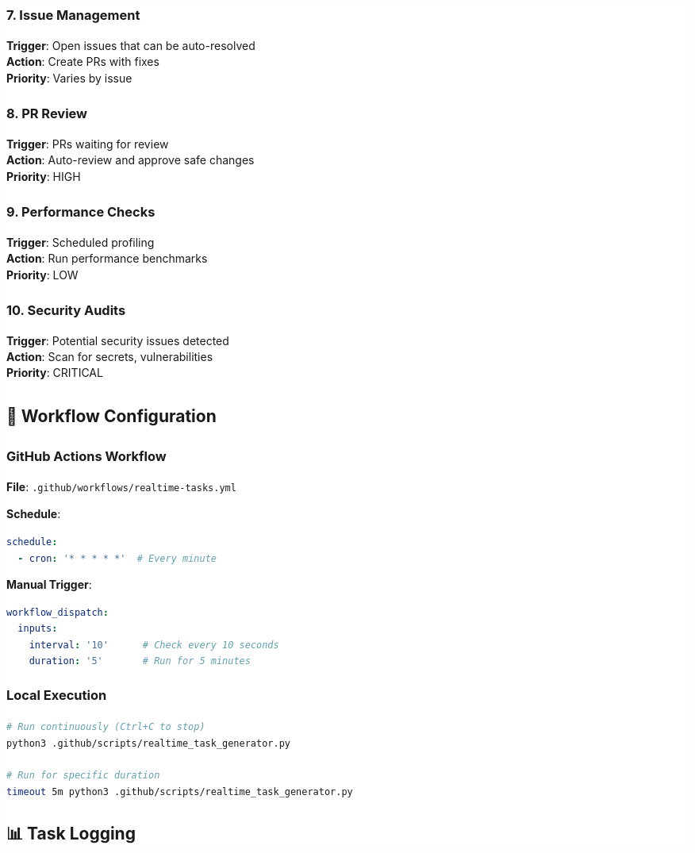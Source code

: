 ### 7. Issue Management
**Trigger**: Open issues that can be auto-resolved  
**Action**: Create PRs with fixes  
**Priority**: Varies by issue

### 8. PR Review
**Trigger**: PRs waiting for review  
**Action**: Auto-review and approve safe changes  
**Priority**: HIGH

### 9. Performance Checks
**Trigger**: Scheduled profiling  
**Action**: Run performance benchmarks  
**Priority**: LOW

### 10. Security Audits
**Trigger**: Potential security issues detected  
**Action**: Scan for secrets, vulnerabilities  
**Priority**: CRITICAL

## 🔄 Workflow Configuration

### GitHub Actions Workflow
**File**: `.github/workflows/realtime-tasks.yml`

**Schedule**:
```yaml
schedule:
  - cron: '* * * * *'  # Every minute
```

**Manual Trigger**:
```yaml
workflow_dispatch:
  inputs:
    interval: '10'      # Check every 10 seconds
    duration: '5'       # Run for 5 minutes
```

### Local Execution
```bash
# Run continuously (Ctrl+C to stop)
python3 .github/scripts/realtime_task_generator.py

# Run for specific duration
timeout 5m python3 .github/scripts/realtime_task_generator.py
```

## 📊 Task Logging
